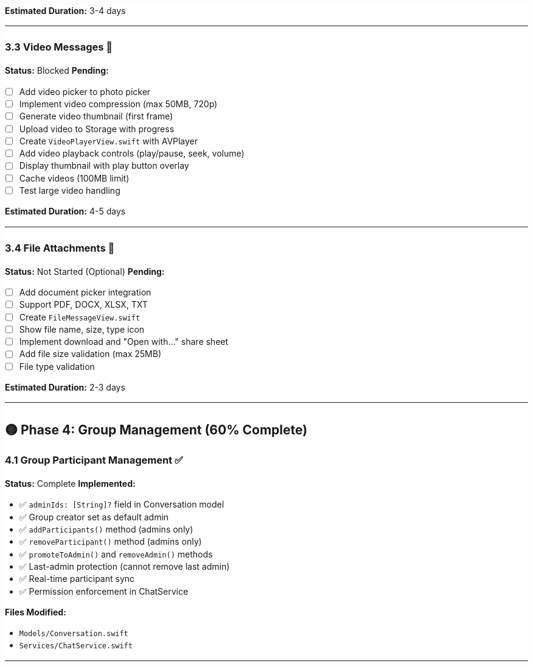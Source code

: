 **Estimated Duration:** 3-4 days

---

### 3.3 Video Messages 🔴
**Status:** Blocked
**Pending:**
- [ ] Add video picker to photo picker
- [ ] Implement video compression (max 50MB, 720p)
- [ ] Generate video thumbnail (first frame)
- [ ] Upload video to Storage with progress
- [ ] Create `VideoPlayerView.swift` with AVPlayer
- [ ] Add video playback controls (play/pause, seek, volume)
- [ ] Display thumbnail with play button overlay
- [ ] Cache videos (100MB limit)
- [ ] Test large video handling

**Estimated Duration:** 4-5 days

---

### 3.4 File Attachments 🔴
**Status:** Not Started (Optional)
**Pending:**
- [ ] Add document picker integration
- [ ] Support PDF, DOCX, XLSX, TXT
- [ ] Create `FileMessageView.swift`
- [ ] Show file name, size, type icon
- [ ] Implement download and "Open with..." share sheet
- [ ] Add file size validation (max 25MB)
- [ ] File type validation

**Estimated Duration:** 2-3 days

---

## 🟡 Phase 4: Group Management (60% Complete)

### 4.1 Group Participant Management ✅
**Status:** Complete
**Implemented:**
- ✅ `adminIds: [String]?` field in Conversation model
- ✅ Group creator set as default admin
- ✅ `addParticipants()` method (admins only)
- ✅ `removeParticipant()` method (admins only)
- ✅ `promoteToAdmin()` and `removeAdmin()` methods
- ✅ Last-admin protection (cannot remove last admin)
- ✅ Real-time participant sync
- ✅ Permission enforcement in ChatService

**Files Modified:**
- `Models/Conversation.swift`
- `Services/ChatService.swift`

---